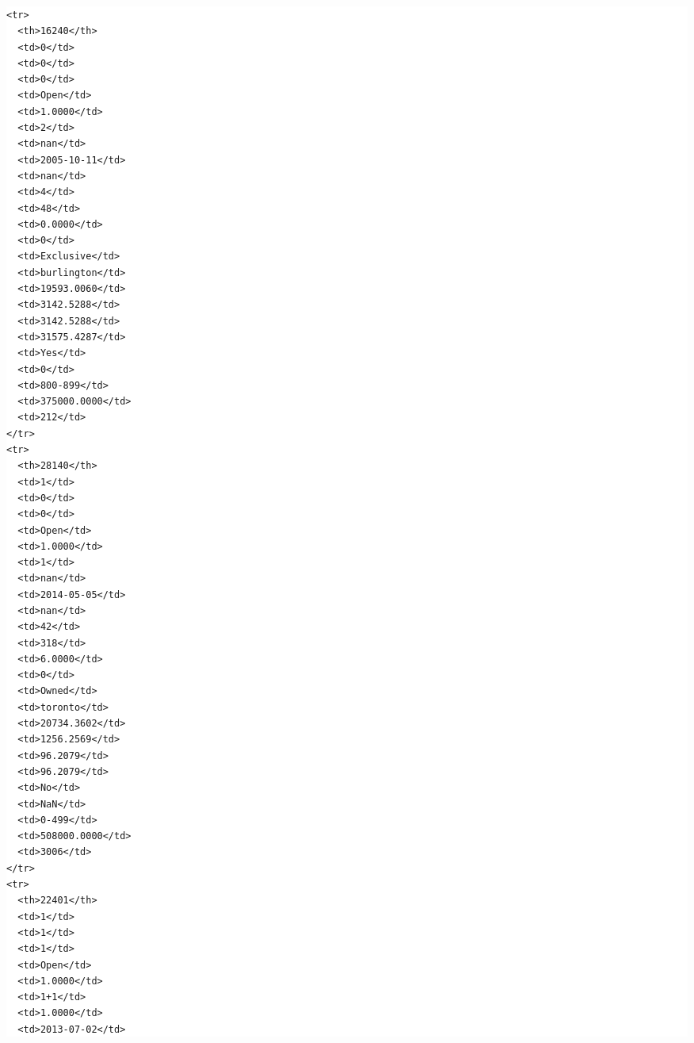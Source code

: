     <tr>
      <th>16240</th>
      <td>0</td>
      <td>0</td>
      <td>0</td>
      <td>Open</td>
      <td>1.0000</td>
      <td>2</td>
      <td>nan</td>
      <td>2005-10-11</td>
      <td>nan</td>
      <td>4</td>
      <td>48</td>
      <td>0.0000</td>
      <td>0</td>
      <td>Exclusive</td>
      <td>burlington</td>
      <td>19593.0060</td>
      <td>3142.5288</td>
      <td>3142.5288</td>
      <td>31575.4287</td>
      <td>Yes</td>
      <td>0</td>
      <td>800-899</td>
      <td>375000.0000</td>
      <td>212</td>
    </tr>
    <tr>
      <th>28140</th>
      <td>1</td>
      <td>0</td>
      <td>0</td>
      <td>Open</td>
      <td>1.0000</td>
      <td>1</td>
      <td>nan</td>
      <td>2014-05-05</td>
      <td>nan</td>
      <td>42</td>
      <td>318</td>
      <td>6.0000</td>
      <td>0</td>
      <td>Owned</td>
      <td>toronto</td>
      <td>20734.3602</td>
      <td>1256.2569</td>
      <td>96.2079</td>
      <td>96.2079</td>
      <td>No</td>
      <td>NaN</td>
      <td>0-499</td>
      <td>508000.0000</td>
      <td>3006</td>
    </tr>
    <tr>
      <th>22401</th>
      <td>1</td>
      <td>1</td>
      <td>1</td>
      <td>Open</td>
      <td>1.0000</td>
      <td>1+1</td>
      <td>1.0000</td>
      <td>2013-07-02</td>